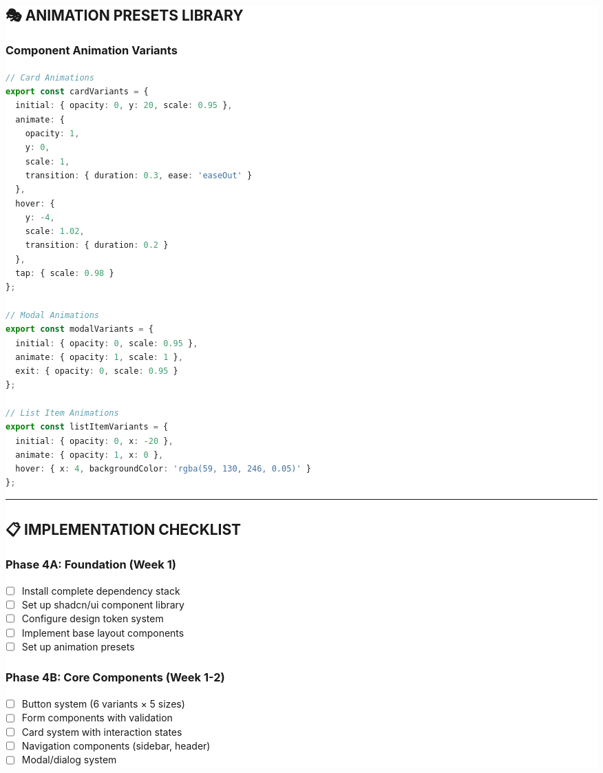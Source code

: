 
## **🎭 ANIMATION PRESETS LIBRARY**

### **Component Animation Variants**
```typescript
// Card Animations
export const cardVariants = {
  initial: { opacity: 0, y: 20, scale: 0.95 },
  animate: { 
    opacity: 1, 
    y: 0, 
    scale: 1,
    transition: { duration: 0.3, ease: 'easeOut' }
  },
  hover: { 
    y: -4, 
    scale: 1.02,
    transition: { duration: 0.2 }
  },
  tap: { scale: 0.98 }
};

// Modal Animations
export const modalVariants = {
  initial: { opacity: 0, scale: 0.95 },
  animate: { opacity: 1, scale: 1 },
  exit: { opacity: 0, scale: 0.95 }
};

// List Item Animations
export const listItemVariants = {
  initial: { opacity: 0, x: -20 },
  animate: { opacity: 1, x: 0 },
  hover: { x: 4, backgroundColor: 'rgba(59, 130, 246, 0.05)' }
};
```

---

## **📋 IMPLEMENTATION CHECKLIST**

### **Phase 4A: Foundation (Week 1)**
- [ ] Install complete dependency stack
- [ ] Set up shadcn/ui component library  
- [ ] Configure design token system
- [ ] Implement base layout components
- [ ] Set up animation presets

### **Phase 4B: Core Components (Week 1-2)**
- [ ] Button system (6 variants × 5 sizes)
- [ ] Form components with validation
- [ ] Card system with interaction states
- [ ] Navigation components (sidebar, header)
- [ ] Modal/dialog system
